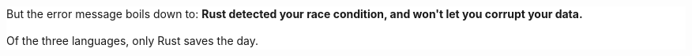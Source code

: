 But the error message boils down to: **Rust detected your race condition, and won't let you corrupt your data.**

Of the three languages, only Rust saves the day.